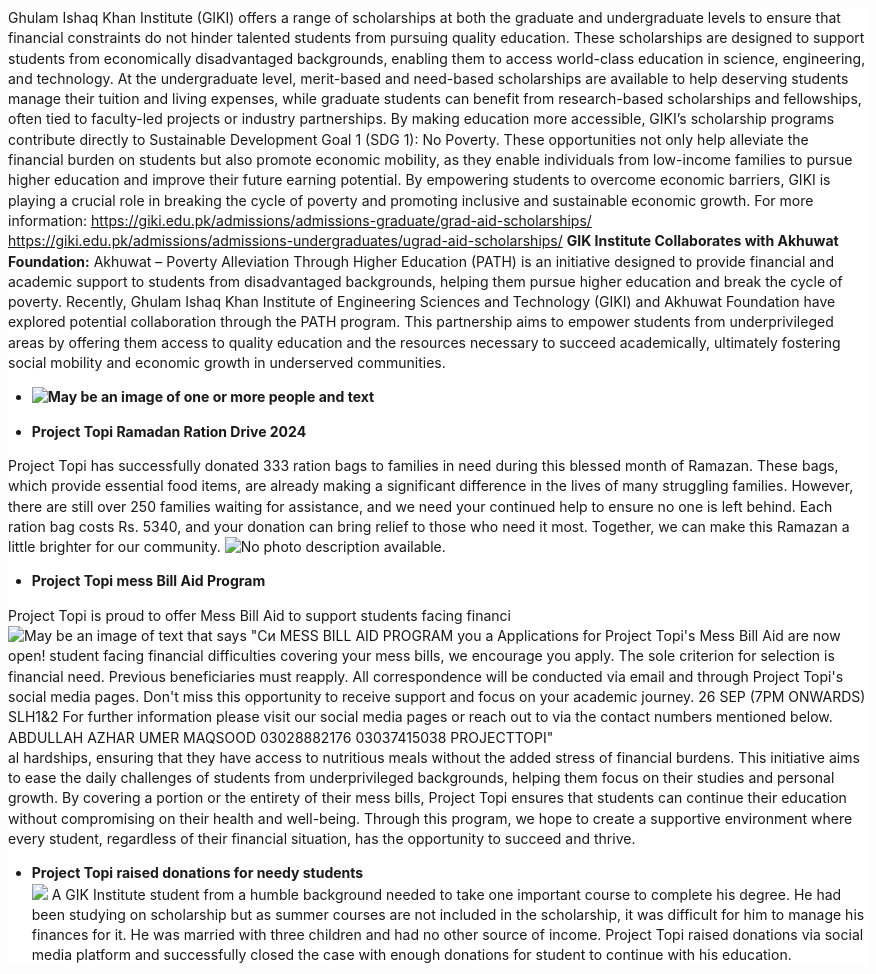 Ghulam Ishaq Khan Institute (GIKI) offers a range of scholarships at both the graduate and undergraduate levels to ensure that financial constraints do not hinder talented students from pursuing quality education. These scholarships are designed to support students from economically disadvantaged backgrounds, enabling them to access world-class education in science, engineering, and technology. At the undergraduate level, merit-based and need-based scholarships are available to help deserving students manage their tuition and living expenses, while graduate students can benefit from research-based scholarships and fellowships, often tied to faculty-led projects or industry partnerships. By making education more accessible, GIKI’s scholarship programs contribute directly to Sustainable Development Goal 1 (SDG 1): No Poverty. These opportunities not only help alleviate the financial burden on students but also promote economic mobility, as they enable individuals from low-income families to pursue higher education and improve their future earning potential. By empowering students to overcome economic barriers, GIKI is playing a crucial role in breaking the cycle of poverty and promoting inclusive and sustainable economic growth.
For more information: 
https://giki.edu.pk/admissions/admissions-graduate/grad-aid-scholarships/
https://giki.edu.pk/admissions/admissions-undergraduates/ugrad-aid-scholarships/
**GIK Institute Collaborates with Akhuwat Foundation:**
Akhuwat – Poverty Alleviation Through Higher Education (PATH) is an initiative designed to provide financial and academic support to students from disadvantaged backgrounds, helping them pursue higher education and break the cycle of poverty. Recently, Ghulam Ishaq Khan Institute of Engineering Sciences and Technology (GIKI) and Akhuwat Foundation have explored potential collaboration through the PATH program. This partnership aims to empower students from underprivileged areas by offering them access to quality education and the resources necessary to succeed academically, ultimately fostering social mobility and economic growth in underserved communities. 
  * ****![May be an image of one or more people and text](https://giki.edu.pk/sdgiki/sdg-1-no-poverty/)****


  * **Project Topi Ramadan Ration Drive 2024**


Project Topi has successfully donated 333 ration bags to families in need during this blessed month of Ramazan. These bags, which provide essential food items, are already making a significant difference in the lives of many struggling families. However, there are still over 250 families waiting for assistance, and we need your continued help to ensure no one is left behind. Each ration bag costs Rs. 5340, and your donation can bring relief to those who need it most. Together, we can make this Ramazan a little brighter for our community.
![No photo description available.](https://giki.edu.pk/sdgiki/sdg-1-no-poverty/)
  * **Project Topi mess Bill Aid Program**


Project Topi is proud to offer Mess Bill Aid to support students facing financi![May be an image of text that says "Cи MESS BILL AID PROGRAM you a Applications for Project Topi's Mess Bill Aid are now open! student facing financial difficulties covering your mess bills, we encourage you apply. The sole criterion for selection is financial need. Previous beneficiaries must reapply. All correspondence will be conducted via email and through Project Topi's social media pages. Don't miss this opportunity to receive support and focus on your academic journey. 26 SEP \(7PM ONWARDS\) SLH1&2 For further information please visit our social media pages or reach out to via the contact numbers mentioned below. ABDULLAH AZHAR UMER MAQSOOD 03028882176 03037415038 PROJECTTOPI"](https://giki.edu.pk/sdgiki/sdg-1-no-poverty/)
al hardships, ensuring that they have access to nutritious meals without the added stress of financial burdens. This initiative aims to ease the daily challenges of students from underprivileged backgrounds, helping them focus on their studies and personal growth. By covering a portion or the entirety of their mess bills, Project Topi ensures that students can continue their education without compromising on their health and well-being. Through this program, we hope to create a supportive environment where every student, regardless of their financial situation, has the opportunity to succeed and thrive.
  * **Project Topi raised donations for needy students**  
![](https://giki.edu.pk/sdgiki/sdg-1-no-poverty/) A GIK Institute student from a humble background needed to take one important course to complete his degree. He had been studying on scholarship but as summer courses are not included in the scholarship, it was difficult for him to manage his finances for it. He was married with three children and had no other source of income. Project Topi raised donations via social media platform and successfully closed the case with enough donations for student to continue with his education.
